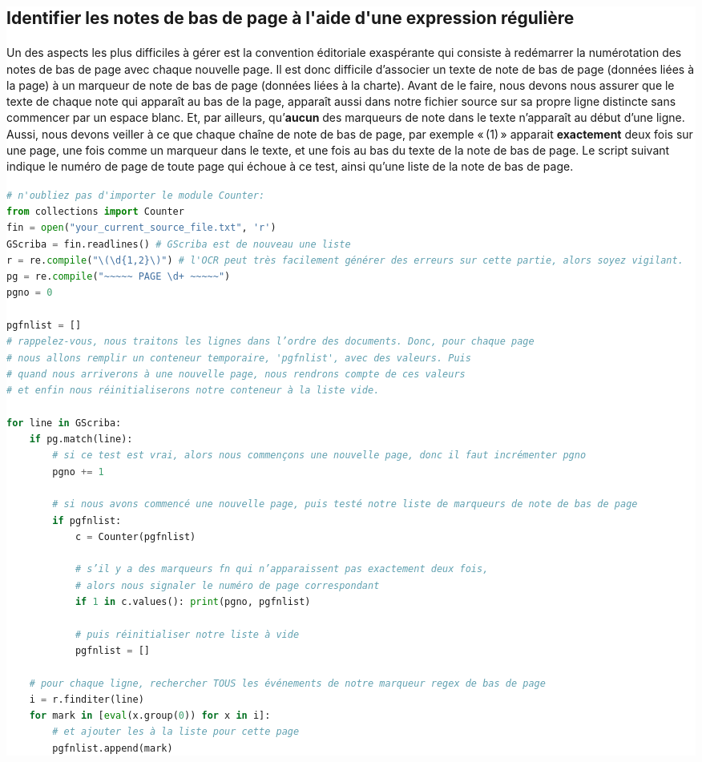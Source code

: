 ## Identifier les notes de bas de page à l'aide d'une expression régulière

Un des aspects les plus difficiles à gérer est la convention éditoriale exaspérante qui consiste à redémarrer la numérotation des notes de bas de page avec chaque nouvelle page. Il est donc difficile d’associer un texte de note de bas de page (données liées à la page) à un marqueur de note de bas de page (données liées à la charte). Avant de le faire, nous devons nous assurer que le texte de chaque note qui apparaît au bas de la page, apparaît aussi dans notre fichier source sur sa propre ligne distincte sans commencer par un espace blanc. Et, par ailleurs, qu’**aucun** des marqueurs de note dans le texte n’apparaît au début d’une ligne. Aussi, nous devons veiller à ce que chaque chaîne de note de bas de page, par exemple &laquo;&#x202F;(1)&#x202F;&raquo; apparait **exactement** deux fois sur une page, une fois comme un marqueur dans le texte, et une fois au bas du texte de la note de bas de page. Le script suivant indique le numéro de page de toute page qui échoue à ce test, ainsi qu’une liste de la note de bas de page.

```python
# n'oubliez pas d'importer le module Counter:
from collections import Counter
fin = open("your_current_source_file.txt", 'r')
GScriba = fin.readlines() # GScriba est de nouveau une liste
r = re.compile("\(\d{1,2}\)") # l'OCR peut très facilement générer des erreurs sur cette partie, alors soyez vigilant.
pg = re.compile("~~~~~ PAGE \d+ ~~~~~")
pgno = 0

pgfnlist = []
# rappelez-vous, nous traitons les lignes dans l’ordre des documents. Donc, pour chaque page
# nous allons remplir un conteneur temporaire, 'pgfnlist', avec des valeurs. Puis
# quand nous arriverons à une nouvelle page, nous rendrons compte de ces valeurs
# et enfin nous réinitialiserons notre conteneur à la liste vide.

for line in GScriba:
    if pg.match(line):
        # si ce test est vrai, alors nous commençons une nouvelle page, donc il faut incrémenter pgno
        pgno += 1

        # si nous avons commencé une nouvelle page, puis testé notre liste de marqueurs de note de bas de page
        if pgfnlist:
            c = Counter(pgfnlist)

            # s’il y a des marqueurs fn qui n’apparaissent pas exactement deux fois,
            # alors nous signaler le numéro de page correspondant
            if 1 in c.values(): print(pgno, pgfnlist)

            # puis réinitialiser notre liste à vide
            pgfnlist = []

    # pour chaque ligne, rechercher TOUS les événements de notre marqueur regex de bas de page
    i = r.finditer(line)
    for mark in [eval(x.group(0)) for x in i]:
        # et ajouter les à la liste pour cette page
        pgfnlist.append(mark)
```
